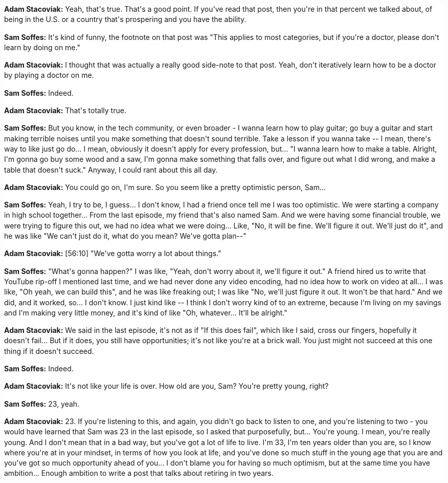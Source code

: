 **Adam Stacoviak:** Yeah, that's true. That's a good point. If you've read that post, then you're in that percent we talked about, of being in the U.S. or a country that's prospering and you have the ability.

**Sam Soffes:** It's kind of funny, the footnote on that post was "This applies to most categories, but if you're a doctor, please don't learn by doing on me."

**Adam Stacoviak:** I thought that was actually a really good side-note to that post. Yeah, don't iteratively learn how to be a doctor by playing a doctor on me.

**Sam Soffes:** Indeed.

**Adam Stacoviak:** That's totally true.

**Sam Soffes:** But you know, in the tech community, or even broader - I wanna learn how to play guitar; go buy a guitar and start making terrible noises until you make something that doesn't sound terrible. Take a lesson if you wanna take -- I mean, there's way to like just go do... I mean, obviously it doesn't apply for every profession, but... "I wanna learn how to make a table. Alright, I'm gonna go buy some wood and a saw, I'm gonna make something that falls over, and figure out what I did wrong, and make a table that doesn't suck." Anyway, I could rant about this all day.

**Adam Stacoviak:** You could go on, I'm sure. So you seem like a pretty optimistic person, Sam...

**Sam Soffes:** Yeah, I try to be, I guess... I don't know, I had a friend once tell me I was too optimistic. We were starting a company in high school together... From the last episode, my friend that's also named Sam. And we were having some financial trouble, we were trying to figure this out, we had no idea what we were doing... Like, "No, it will be fine. We'll figure it out. We'll just do it", and he was like "We can't just do it, what do you mean? We've gotta plan--"

**Adam Stacoviak:** \[56:10\] "We've gotta worry a lot about things."

**Sam Soffes:** "What's gonna happen?" I was like, "Yeah, don't worry about it, we'll figure it out." A friend hired us to write that YouTube rip-off I mentioned last time, and we had never done any video encoding, had no idea how to work on video at all... I was like, "Oh yeah, we can build this", and he was like freaking out; I was like "No, we'll just figure it out. It won't be that hard." And we did, and it worked, so... I don't know. I just kind like -- I think I don't worry kind of to an extreme, because I'm living on my savings and I'm making very little money, and it's kind of like "Oh, whatever... It'll be alright."

**Adam Stacoviak:** We said in the last episode, it's not as if "If this does fail", which like I said, cross our fingers, hopefully it doesn't fail... But if it does, you still have opportunities; it's not like you're at a brick wall. You just might not succeed at this one thing if it doesn't succeed.

**Sam Soffes:** Indeed.

**Adam Stacoviak:** It's not like your life is over. How old are you, Sam? You're pretty young, right?

**Sam Soffes:** 23, yeah.

**Adam Stacoviak:** 23. If you're listening to this, and again, you didn't go back to listen to one, and you're listening to two - you would have learned that Sam was 23 in the last episode, so I asked that purposefully, but... You're young. I mean, you're really young. And I don't mean that in a bad way, but you've got a lot of life to live. I'm 33, I'm ten years older than you are, so I know where you're at in your mindset, in terms of how you look at life, and you've done so much stuff in the young age that you are and you've got so much opportunity ahead of you... I don't blame you for having so much optimism, but at the same time you have ambition... Enough ambition to write a post that talks about retiring in two years.
